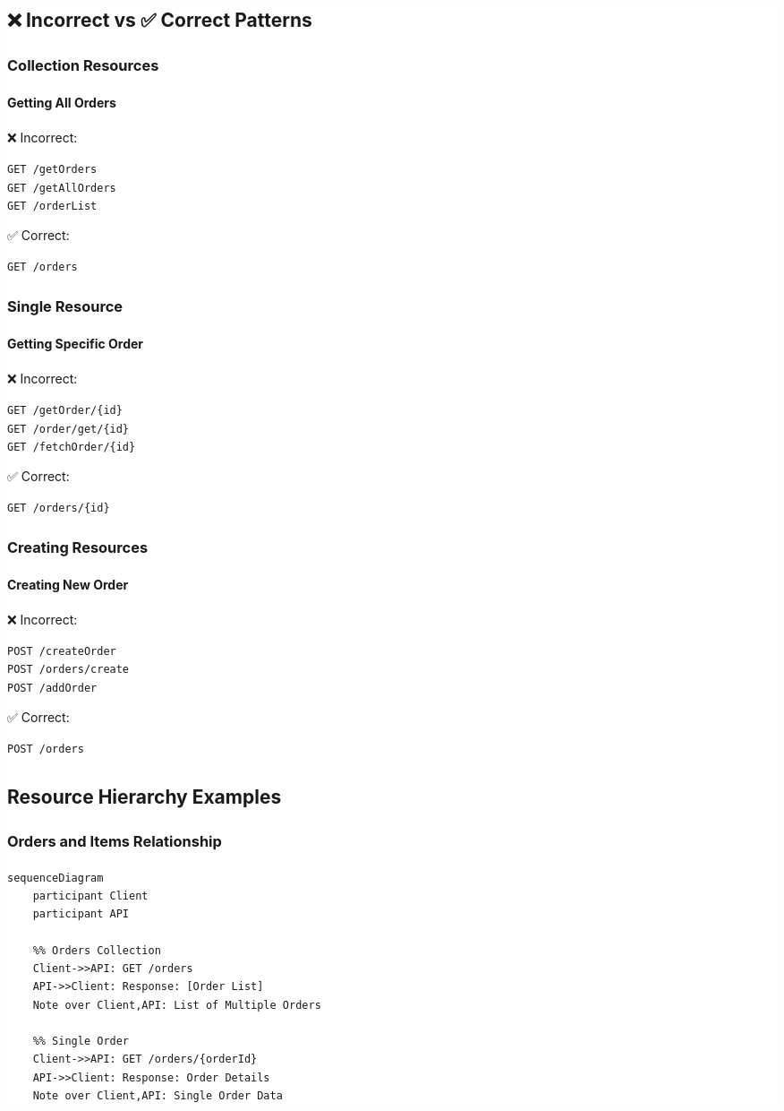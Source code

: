 ## ❌ Incorrect vs ✅ Correct Patterns

### Collection Resources

#### Getting All Orders
❌ Incorrect:
```
GET /getOrders
GET /getAllOrders
GET /orderList
```

✅ Correct:
```
GET /orders
```

### Single Resource

#### Getting Specific Order
❌ Incorrect:
```
GET /getOrder/{id}
GET /order/get/{id}
GET /fetchOrder/{id}
```

✅ Correct:
```
GET /orders/{id}
```

### Creating Resources

#### Creating New Order
❌ Incorrect:
```
POST /createOrder
POST /orders/create
POST /addOrder
```

✅ Correct:
```
POST /orders
```

## Resource Hierarchy Examples

### Orders and Items Relationship

```mermaid
sequenceDiagram
    participant Client
    participant API

    %% Orders Collection
    Client->>API: GET /orders
    API->>Client: Response: [Order List]
    Note over Client,API: List of Multiple Orders

    %% Single Order
    Client->>API: GET /orders/{orderId}
    API->>Client: Response: Order Details
    Note over Client,API: Single Order Data
```